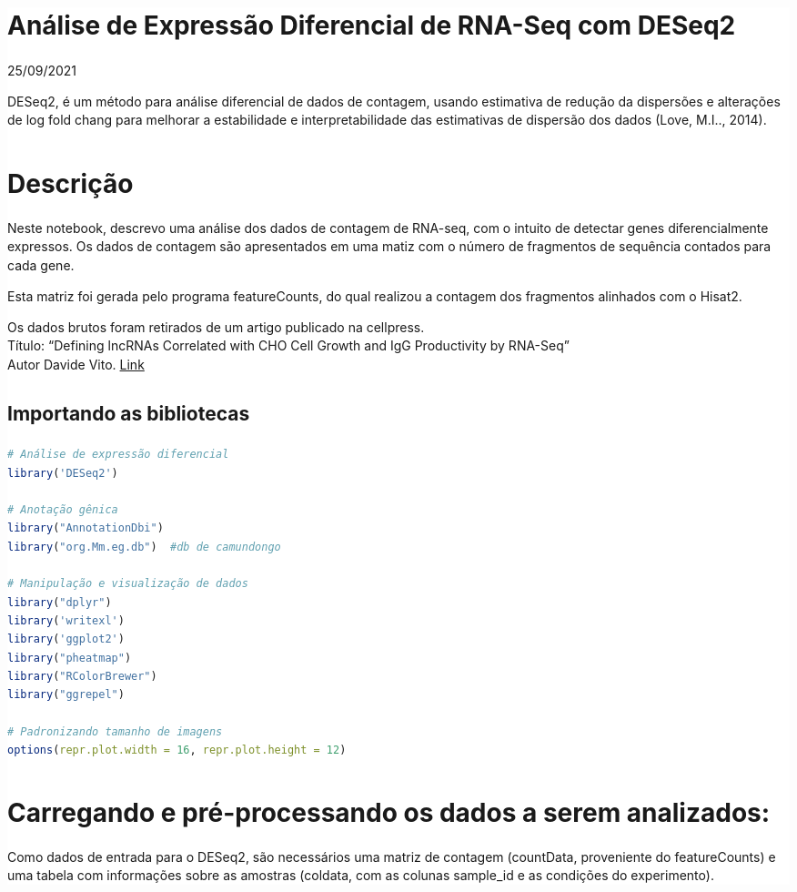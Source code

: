 Análise de Expressão Diferencial de RNA-Seq com DESeq2
================
25/09/2021

DESeq2, é um método para análise diferencial de dados de contagem,
usando estimativa de redução da dispersões e alterações de log fold
chang para melhorar a estabilidade e interpretabilidade das estimativas
de dispersão dos dados (Love, M.I.., 2014).

# Descrição

Neste notebook, descrevo uma análise dos dados de contagem de RNA-seq,
com o intuito de detectar genes diferencialmente expressos. Os dados de
contagem são apresentados em uma matiz com o número de fragmentos de
sequência contados para cada gene.

Esta matriz foi gerada pelo programa featureCounts, do qual realizou a
contagem dos fragmentos alinhados com o Hisat2.

Os dados brutos foram retirados de um artigo publicado na cellpress.  
Título: “Defining lncRNAs Correlated with CHO Cell Growth and IgG
Productivity by RNA-Seq”  
Autor Davide Vito.
[Link]('https://www.sciencedirect.com/science/article/pii/S2589004219305309')

## Importando as bibliotecas

``` r
# Análise de expressão diferencial
library('DESeq2')

# Anotação gênica
library("AnnotationDbi")
library("org.Mm.eg.db")  #db de camundongo

# Manipulação e visualização de dados
library("dplyr")
library('writexl')
library('ggplot2')
library("pheatmap")
library("RColorBrewer")
library("ggrepel")

# Padronizando tamanho de imagens
options(repr.plot.width = 16, repr.plot.height = 12)
```

# Carregando e pré-processando os dados a serem analizados:

Como dados de entrada para o DESeq2, são necessários uma matriz de
contagem (countData, proveniente do featureCounts) e uma tabela com
informações sobre as amostras (coldata, com as colunas sample\_id e as
condições do experimento).
